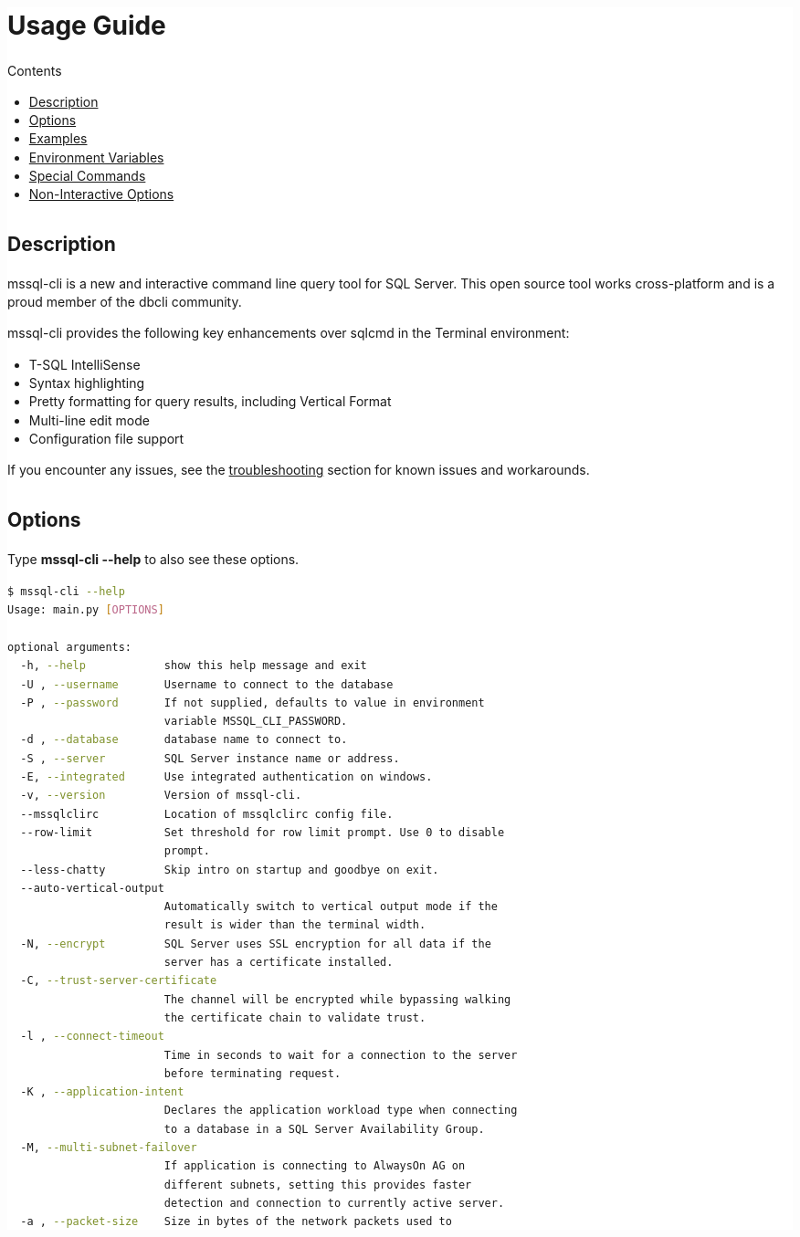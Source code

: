 # Usage Guide
Contents
* [Description](#description)
* [Options](#options)
* [Examples](#examples)
* [Environment Variables](#environment-variables)
* [Special Commands](#special-commands)
* [Non-Interactive Options](#non-interactive-options)

## Description
mssql-cli is a new and interactive command line query tool for SQL Server. This open source tool works cross-platform and is a proud member of the dbcli community.

mssql-cli provides the following key enhancements over sqlcmd in the Terminal environment:
- T-SQL IntelliSense
- Syntax highlighting
- Pretty formatting for query results, including Vertical Format
- Multi-line edit mode
- Configuration file support

If you encounter any issues, see the [troubleshooting](#troubleshooting_guide.md) section for known issues and workarounds.


## Options
Type **mssql-cli --help** to also see these options.

```bash 
$ mssql-cli --help
Usage: main.py [OPTIONS]

optional arguments:
  -h, --help            show this help message and exit
  -U , --username       Username to connect to the database
  -P , --password       If not supplied, defaults to value in environment
                        variable MSSQL_CLI_PASSWORD.
  -d , --database       database name to connect to.
  -S , --server         SQL Server instance name or address.
  -E, --integrated      Use integrated authentication on windows.
  -v, --version         Version of mssql-cli.
  --mssqlclirc          Location of mssqlclirc config file.
  --row-limit           Set threshold for row limit prompt. Use 0 to disable
                        prompt.
  --less-chatty         Skip intro on startup and goodbye on exit.
  --auto-vertical-output
                        Automatically switch to vertical output mode if the
                        result is wider than the terminal width.
  -N, --encrypt         SQL Server uses SSL encryption for all data if the
                        server has a certificate installed.
  -C, --trust-server-certificate
                        The channel will be encrypted while bypassing walking
                        the certificate chain to validate trust.
  -l , --connect-timeout 
                        Time in seconds to wait for a connection to the server
                        before terminating request.
  -K , --application-intent 
                        Declares the application workload type when connecting
                        to a database in a SQL Server Availability Group.
  -M, --multi-subnet-failover
                        If application is connecting to AlwaysOn AG on
                        different subnets, setting this provides faster
                        detection and connection to currently active server.
  -a , --packet-size    Size in bytes of the network packets used to
```